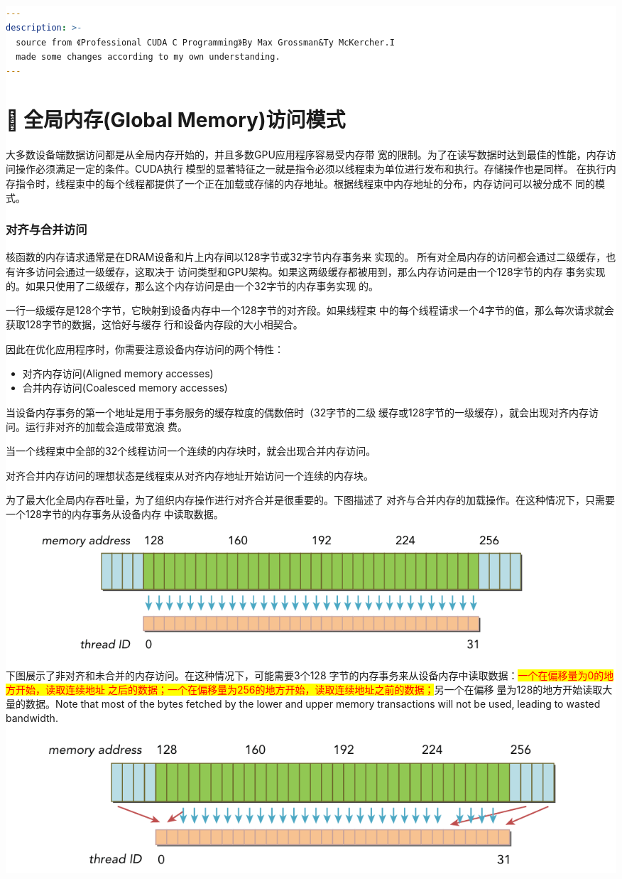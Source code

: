 ```yaml
---
description: >-
  source from 《Professional CUDA C Programming》By Max Grossman&Ty McKercher.I
  made some changes according to my own understanding.
---
```


# 🤔 全局内存(Global Memory)访问模式

大多数设备端数据访问都是从全局内存开始的，并且多数GPU应用程序容易受内存带 宽的限制。为了在读写数据时达到最佳的性能，内存访问操作必须满足一定的条件。CUDA执行 模型的显著特征之一就是指令必须以线程束为单位进行发布和执行。存储操作也是同样。 在执行内存指令时，线程束中的每个线程都提供了一个正在加载或存储的内存地址。根据线程束中内存地址的分布，内存访问可以被分成不 同的模式。

### 对齐与合并访问

核函数的内存请求通常是在DRAM设备和片上内存间以128字节或32字节内存事务来 实现的。 所有对全局内存的访问都会通过二级缓存，也有许多访问会通过一级缓存，这取决于 访问类型和GPU架构。如果这两级缓存都被用到，那么内存访问是由一个128字节的内存 事务实现的。如果只使用了二级缓存，那么这个内存访问是由一个32字节的内存事务实现 的。

一行一级缓存是128个字节，它映射到设备内存中一个128字节的对齐段。如果线程束 中的每个线程请求一个4字节的值，那么每次请求就会获取128字节的数据，这恰好与缓存 行和设备内存段的大小相契合。

因此在优化应用程序时，你需要注意设备内存访问的两个特性：

* 对齐内存访问(Aligned memory accesses)
* 合并内存访问(Coalesced memory accesses)

当设备内存事务的第一个地址是用于事务服务的缓存粒度的偶数倍时（32字节的二级 缓存或128字节的一级缓存），就会出现对齐内存访问。运行非对齐的加载会造成带宽浪 费。

当一个线程束中全部的32个线程访问一个连续的内存块时，就会出现合并内存访问。&#x20;

对齐合并内存访问的理想状态是线程束从对齐内存地址开始访问一个连续的内存块。

为了最大化全局内存吞吐量，为了组织内存操作进行对齐合并是很重要的。下图描述了 对齐与合并内存的加载操作。在这种情况下，只需要一个128字节的内存事务从设备内存 中读取数据。

<figure><img src="../../.gitbook/assets/图片 (4) (1).png" alt=""><figcaption></figcaption></figure>

下图展示了非对齐和未合并的内存访问。在这种情况下，可能需要3个128 字节的内存事务来从设备内存中读取数据：<mark style="color:red;">一个在偏移量为0的地方开始，读取连续地址 之后的数据；一个在偏移量为256的地方开始，读取连续地址之前的数据；</mark>另一个在偏移 量为128的地方开始读取大量的数据。Note that most of the bytes fetched by the lower and upper memory transactions will not be used, leading to wasted bandwidth.

<figure><img src="../../.gitbook/assets/图片 (1) (1) (1) (1).png" alt=""><figcaption></figcaption></figure>
